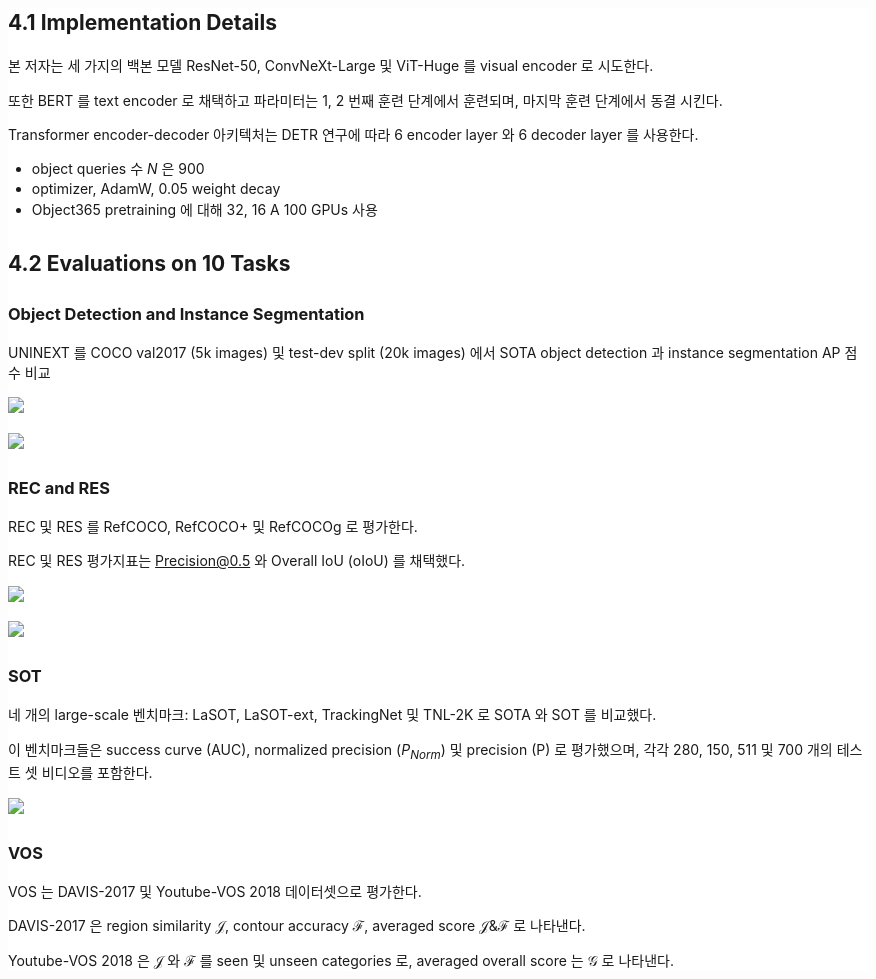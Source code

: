 ## 4.1 Implementation Details

본 저자는 세 가지의 백본 모델 ResNet-50, ConvNeXt-Large 및 ViT-Huge 를 visual encoder 로 시도한다.

또한 BERT 를 text encoder 로 채택하고 파라미터는 1, 2 번째 훈련 단계에서 훈련되며, 마지막 훈련 단계에서 동결 시킨다.

Transformer encoder-decoder 아키텍처는 DETR 연구에 따라 6 encoder layer 와 6 decoder layer 를 사용한다.

- object queries 수 $N$ 은 900
- optimizer, AdamW, 0.05 weight decay
- Object365 pretraining 에 대해 32, 16 A 100 GPUs 사용

## 4.2 Evaluations on 10 Tasks

### Object Detection and Instance Segmentation

UNINEXT 를 COCO val2017 (5k images) 및 test-dev split (20k images) 에서 SOTA object detection 과 instance segmentation AP 점수 비교

![](https://velog.velcdn.com/images/whdnjsdyd111/post/3254aa1b-da64-4bb7-a44d-9fb556f56740/image.png)

![](https://velog.velcdn.com/images/whdnjsdyd111/post/0dc4159b-d369-4670-aa17-f48ddead6208/image.png)


### REC and RES

REC 및 RES 를 RefCOCO, RefCOCO+ 및 RefCOCOg 로 평가한다.

REC 및 RES 평가지표는 Precision@0.5 와 Overall IoU (oIoU) 를 채택했다.


![](https://velog.velcdn.com/images/whdnjsdyd111/post/ac37b5d3-68f6-45f4-8ea9-5feb280be80a/image.png)

![](https://velog.velcdn.com/images/whdnjsdyd111/post/7c69599b-5bf0-4e5b-8ea2-ffb90c5dc3ad/image.png)


### SOT

네 개의 large-scale 벤치마크: LaSOT, LaSOT-ext, TrackingNet 및 TNL-2K 로 SOTA 와 SOT 를 비교했다.

이 벤치마크들은 success curve (AUC), normalized precision ($P_{Norm}$) 및 precision (P) 로 평가했으며, 각각 280, 150, 511 및 700 개의 테스트 셋 비디오를 포함한다.

![](https://velog.velcdn.com/images/whdnjsdyd111/post/e895a086-613f-43f0-9a06-62628b15c4ff/image.png)

### VOS

VOS 는 DAVIS-2017 및 Youtube-VOS 2018 데이터셋으로 평가한다.

DAVIS-2017 은 region similarity $\mathcal{J}$, contour accuracy $\mathcal{F}$, averaged score $\mathcal{J} \& \mathcal{F}$ 로 나타낸다.

Youtube-VOS 2018 은 $\mathcal{J}$ 와 $\mathcal{F}$ 를 seen 및 unseen categories 로, averaged overall score 는 $\mathcal{G}$ 로 나타낸다.
